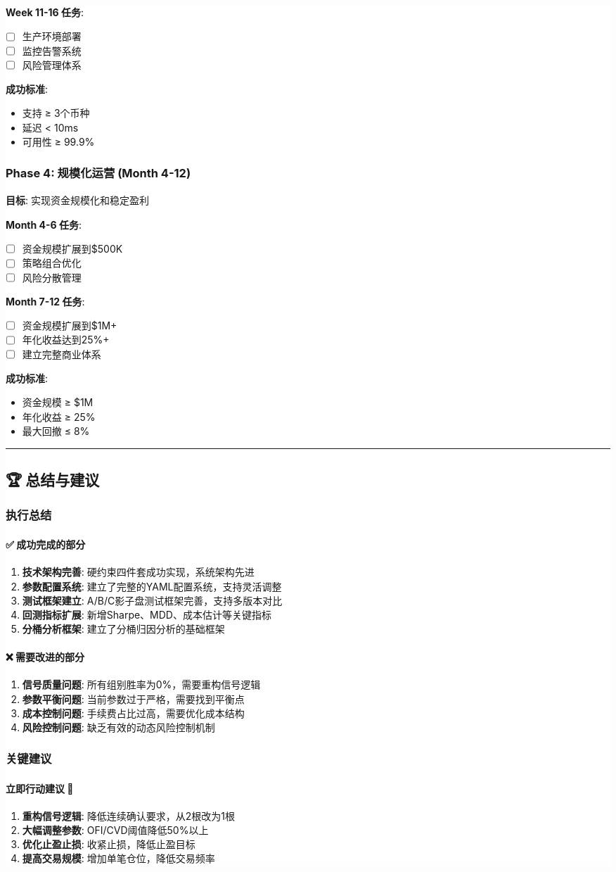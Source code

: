 **Week 11-16 任务**:
- [ ] 生产环境部署
- [ ] 监控告警系统
- [ ] 风险管理体系

**成功标准**:
- 支持 ≥ 3个币种
- 延迟 < 10ms
- 可用性 ≥ 99.9%

### Phase 4: 规模化运营 (Month 4-12)
**目标**: 实现资金规模化和稳定盈利

**Month 4-6 任务**:
- [ ] 资金规模扩展到$500K
- [ ] 策略组合优化
- [ ] 风险分散管理

**Month 7-12 任务**:
- [ ] 资金规模扩展到$1M+
- [ ] 年化收益达到25%+
- [ ] 建立完整商业体系

**成功标准**:
- 资金规模 ≥ $1M
- 年化收益 ≥ 25%
- 最大回撤 ≤ 8%

---

## 🏆 总结与建议

### 执行总结

#### ✅ 成功完成的部分
1. **技术架构完善**: 硬约束四件套成功实现，系统架构先进
2. **参数配置系统**: 建立了完整的YAML配置系统，支持灵活调整
3. **测试框架建立**: A/B/C影子盘测试框架完善，支持多版本对比
4. **回测指标扩展**: 新增Sharpe、MDD、成本估计等关键指标
5. **分桶分析框架**: 建立了分桶归因分析的基础框架

#### ❌ 需要改进的部分
1. **信号质量问题**: 所有组别胜率为0%，需要重构信号逻辑
2. **参数平衡问题**: 当前参数过于严格，需要找到平衡点
3. **成本控制问题**: 手续费占比过高，需要优化成本结构
4. **风险控制问题**: 缺乏有效的动态风险控制机制

### 关键建议

#### 立即行动建议 🚀
1. **重构信号逻辑**: 降低连续确认要求，从2根改为1根
2. **大幅调整参数**: OFI/CVD阈值降低50%以上
3. **优化止盈止损**: 收紧止损，降低止盈目标
4. **提高交易规模**: 增加单笔仓位，降低交易频率

